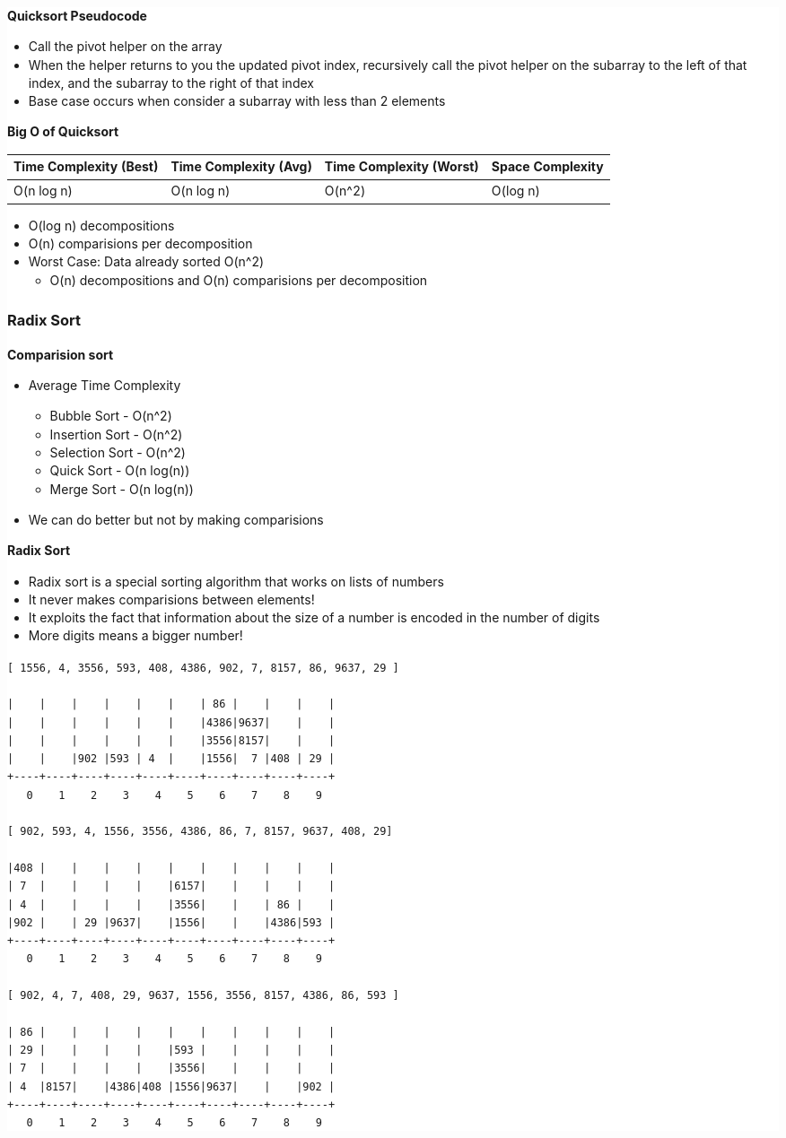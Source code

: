 **Quicksort Pseudocode**

- Call the pivot helper on the array
- When the helper returns to you the updated pivot index, recursively call the pivot helper on the subarray to the left of that index, and the subarray to the right of that index
- Base case occurs when consider a subarray with less than 2 elements

**Big O of Quicksort**

| Time Complexity (Best) | Time Complexity (Avg) | Time Complexity (Worst) | Space Complexity |
|---|---|---|---|
| O(n log n) | O(n log n) | O(n^2) | O(log n) |

- O(log n) decompositions
- O(n) comparisions per decomposition
- Worst Case: Data already sorted O(n^2)
    - O(n) decompositions and O(n) comparisions per decomposition

### Radix Sort

**Comparision sort**

- Average Time Complexity
    - Bubble Sort - O(n^2)
    - Insertion Sort - O(n^2)
    - Selection Sort - O(n^2)
    - Quick Sort - O(n log(n))
    - Merge Sort - O(n log(n))

- We can do better but not by making comparisions

**Radix Sort**

- Radix sort is a special sorting algorithm that works on  lists of numbers
- It never makes comparisions between elements!
- It exploits the fact that information about the size of a number is encoded in the number of digits
- More digits means a bigger number!

```
[ 1556, 4, 3556, 593, 408, 4386, 902, 7, 8157, 86, 9637, 29 ]

|    |    |    |    |    |    | 86 |    |    |    |
|    |    |    |    |    |    |4386|9637|    |    |
|    |    |    |    |    |    |3556|8157|    |    | 
|    |    |902 |593 | 4  |    |1556|  7 |408 | 29 |
+----+----+----+----+----+----+----+----+----+----+
   0    1    2    3    4    5    6    7    8    9

[ 902, 593, 4, 1556, 3556, 4386, 86, 7, 8157, 9637, 408, 29]

|408 |    |    |    |    |    |    |    |    |    |
| 7  |    |    |    |    |6157|    |    |    |    |
| 4  |    |    |    |    |3556|    |    | 86 |    | 
|902 |    | 29 |9637|    |1556|    |    |4386|593 |
+----+----+----+----+----+----+----+----+----+----+
   0    1    2    3    4    5    6    7    8    9

[ 902, 4, 7, 408, 29, 9637, 1556, 3556, 8157, 4386, 86, 593 ]

| 86 |    |    |    |    |    |    |    |    |    |
| 29 |    |    |    |    |593 |    |    |    |    |
| 7  |    |    |    |    |3556|    |    |    |    | 
| 4  |8157|    |4386|408 |1556|9637|    |    |902 |
+----+----+----+----+----+----+----+----+----+----+
   0    1    2    3    4    5    6    7    8    9

```